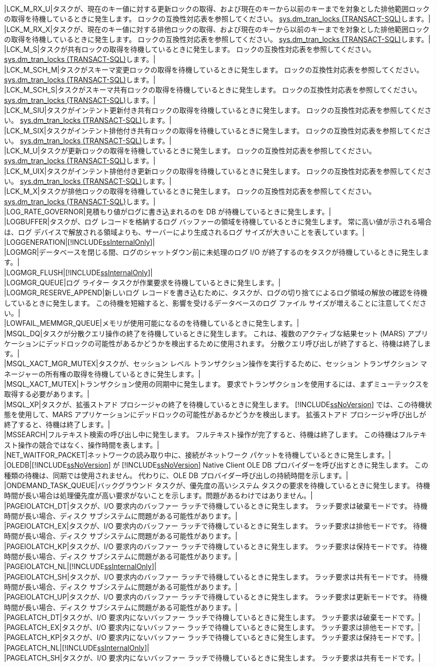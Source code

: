 |LCK_M_RX_U|タスクが、現在のキー値に対する更新ロックの取得、および現在のキーから以前のキーまでを対象とした排他範囲ロックの取得を待機しているときに発生します。 ロックの互換性対応表を参照してください。 [sys.dm_tran_locks &#40;TRANSACT-SQL&#41;](../../relational-databases/system-dynamic-management-views/sys-dm-tran-locks-transact-sql.md)します。|  
|LCK_M_RX_X|タスクが、現在のキー値に対する排他ロックの取得、および現在のキーから以前のキーまでを対象とした排他範囲ロックの取得を待機しているときに発生します。 ロックの互換性対応表を参照してください。 [sys.dm_tran_locks &#40;TRANSACT-SQL&#41;](../../relational-databases/system-dynamic-management-views/sys-dm-tran-locks-transact-sql.md)します。|  
|LCK_M_S|タスクが共有ロックの取得を待機しているときに発生します。 ロックの互換性対応表を参照してください。 [sys.dm_tran_locks &#40;TRANSACT-SQL&#41;](../../relational-databases/system-dynamic-management-views/sys-dm-tran-locks-transact-sql.md)します。|  
|LCK_M_SCH_M|タスクがスキーマ変更ロックの取得を待機しているときに発生します。 ロックの互換性対応表を参照してください。 [sys.dm_tran_locks &#40;TRANSACT-SQL&#41;](../../relational-databases/system-dynamic-management-views/sys-dm-tran-locks-transact-sql.md)します。|  
|LCK_M_SCH_S|タスクがスキーマ共有ロックの取得を待機しているときに発生します。 ロックの互換性対応表を参照してください。 [sys.dm_tran_locks &#40;TRANSACT-SQL&#41;](../../relational-databases/system-dynamic-management-views/sys-dm-tran-locks-transact-sql.md)します。|  
|LCK_M_SIU|タスクがインテント更新付き共有ロックの取得を待機しているときに発生します。 ロックの互換性対応表を参照してください。 [sys.dm_tran_locks &#40;TRANSACT-SQL&#41;](../../relational-databases/system-dynamic-management-views/sys-dm-tran-locks-transact-sql.md)します。|  
|LCK_M_SIX|タスクがインテント排他付き共有ロックの取得を待機しているときに発生します。 ロックの互換性対応表を参照してください。 [sys.dm_tran_locks &#40;TRANSACT-SQL&#41;](../../relational-databases/system-dynamic-management-views/sys-dm-tran-locks-transact-sql.md)します。|  
|LCK_M_U|タスクが更新ロックの取得を待機しているときに発生します。 ロックの互換性対応表を参照してください。 [sys.dm_tran_locks &#40;TRANSACT-SQL&#41;](../../relational-databases/system-dynamic-management-views/sys-dm-tran-locks-transact-sql.md)します。|  
|LCK_M_UIX|タスクがインテント排他付き更新ロックの取得を待機しているときに発生します。 ロックの互換性対応表を参照してください。 [sys.dm_tran_locks &#40;TRANSACT-SQL&#41;](../../relational-databases/system-dynamic-management-views/sys-dm-tran-locks-transact-sql.md)します。|  
|LCK_M_X|タスクが排他ロックの取得を待機しているときに発生します。 ロックの互換性対応表を参照してください。 [sys.dm_tran_locks &#40;TRANSACT-SQL&#41;](../../relational-databases/system-dynamic-management-views/sys-dm-tran-locks-transact-sql.md)します。|  
|LOG_RATE_GOVERNOR|見積もり値がログに書き込まれるのを DB が待機しているときに発生します。|  
|LOGBUFFER|タスクが、ログ レコードを格納するログ バッファーの領域を待機しているときに発生します。 常に高い値が示される場合は、ログ デバイスで解放される領域よりも、サーバーにより生成されるログ サイズが大きいことを表しています。|  
|LOGGENERATION|[!INCLUDE[ssInternalOnly](../../includes/ssinternalonly-md.md)]|  
|LOGMGR|データベースを閉じる間、ログのシャットダウン前に未処理のログ I/O が終了するのをタスクが待機しているときに発生します。|  
|LOGMGR_FLUSH|[!INCLUDE[ssInternalOnly](../../includes/ssinternalonly-md.md)]|  
|LOGMGR_QUEUE|ログ ライター タスクが作業要求を待機しているときに発生します。|  
|LOGMGR_RESERVE_APPEND|新しいログ レコードを書き込むために、タスクが、ログの切り捨てによるログ領域の解放の確認を待機しているときに発生します。 この待機を短縮すると、影響を受けるデータベースのログ ファイル サイズが増えることに注意してください。|  
|LOWFAIL_MEMMGR_QUEUE|メモリが使用可能になるのを待機しているときに発生します。|  
|MSQL_DQ|タスクが分散クエリ操作の終了を待機しているときに発生します。 これは、複数のアクティブな結果セット (MARS) アプリケーションにデッドロックの可能性があるかどうかを検出するために使用されます。 分散クエリ呼び出しが終了すると、待機は終了します。|  
|MSQL_XACT_MGR_MUTEX|タスクが、セッション レベル トランザクション操作を実行するために、セッション トランザクション マネージャーの所有権の取得を待機しているときに発生します。|  
|MSQL_XACT_MUTEX|トランザクション使用の同期中に発生します。 要求でトランザクションを使用するには、まずミューテックスを取得する必要があります。|  
|MSQL_XP|タスクが、拡張ストアド プロシージャの終了を待機しているときに発生します。 [!INCLUDE[ssNoVersion](../../includes/ssnoversion-md.md)] では、この待機状態を使用して、MARS アプリケーションにデッドロックの可能性があるかどうかを検出します。 拡張ストアド プロシージャ呼び出しが終了すると、待機は終了します。|  
|MSSEARCH|フルテキスト検索の呼び出し中に発生します。 フルテキスト操作が完了すると、待機は終了します。 この待機はフルテキスト操作の競合ではなく、操作時間を表します。|  
|NET_WAITFOR_PACKET|ネットワークの読み取り中に、接続がネットワーク パケットを待機しているときに発生します。|  
|OLEDB|[!INCLUDE[ssNoVersion](../../includes/ssnoversion-md.md)] が [!INCLUDE[ssNoVersion](../../includes/ssnoversion-md.md)] Native Client OLE DB プロバイダーを呼び出すときに発生します。 この種類の待機は、同期では使用されません。 代わりに、OLE DB プロバイダー呼び出しの持続時間を示します。|  
|ONDEMAND_TASK_QUEUE|バックグラウンド タスクが、優先度の高いシステム タスクの要求を待機しているときに発生します。 待機時間が長い場合は処理優先度が高い要求がないことを示します。問題があるわけではありません。|  
|PAGEIOLATCH_DT|タスクが、I/O 要求内のバッファー ラッチで待機しているときに発生します。 ラッチ要求は破棄モードです。 待機時間が長い場合、ディスク サブシステムに問題がある可能性があります。|  
|PAGEIOLATCH_EX|タスクが、I/O 要求内のバッファー ラッチで待機しているときに発生します。 ラッチ要求は排他モードです。 待機時間が長い場合、ディスク サブシステムに問題がある可能性があります。|  
|PAGEIOLATCH_KP|タスクが、I/O 要求内のバッファー ラッチで待機しているときに発生します。 ラッチ要求は保持モードです。 待機時間が長い場合、ディスク サブシステムに問題がある可能性があります。|  
|PAGEIOLATCH_NL|[!INCLUDE[ssInternalOnly](../../includes/ssinternalonly-md.md)]|  
|PAGEIOLATCH_SH|タスクが、I/O 要求内のバッファー ラッチで待機しているときに発生します。 ラッチ要求は共有モードです。 待機時間が長い場合、ディスク サブシステムに問題がある可能性があります。|  
|PAGEIOLATCH_UP|タスクが、I/O 要求内のバッファー ラッチで待機しているときに発生します。 ラッチ要求は更新モードです。 待機時間が長い場合、ディスク サブシステムに問題がある可能性があります。|  
|PAGELATCH_DT|タスクが、I/O 要求内にないバッファー ラッチで待機しているときに発生します。 ラッチ要求は破棄モードです。|  
|PAGELATCH_EX|タスクが、I/O 要求内にないバッファー ラッチで待機しているときに発生します。 ラッチ要求は排他モードです。|  
|PAGELATCH_KP|タスクが、I/O 要求内にないバッファー ラッチで待機しているときに発生します。 ラッチ要求は保持モードです。|  
|PAGELATCH_NL|[!INCLUDE[ssInternalOnly](../../includes/ssinternalonly-md.md)]|  
|PAGELATCH_SH|タスクが、I/O 要求内にないバッファー ラッチで待機しているときに発生します。 ラッチ要求は共有モードです。|  